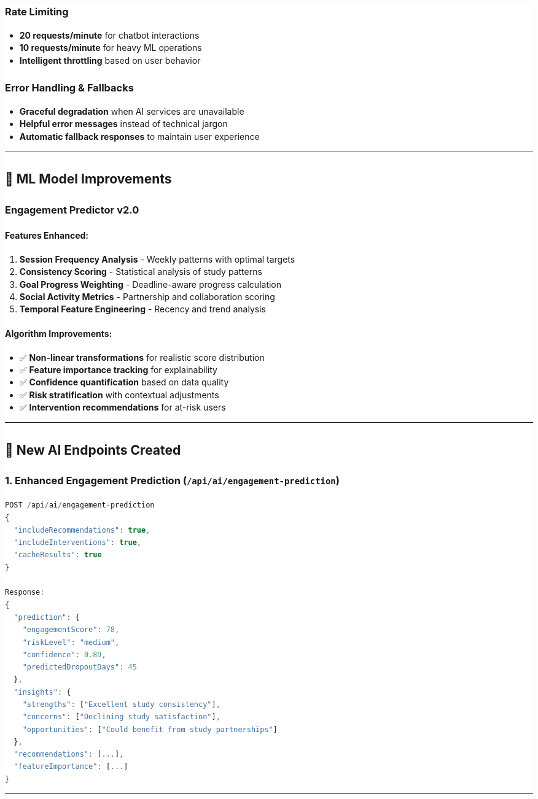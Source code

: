 ### **Rate Limiting**
- **20 requests/minute** for chatbot interactions
- **10 requests/minute** for heavy ML operations
- **Intelligent throttling** based on user behavior

### **Error Handling & Fallbacks**
- **Graceful degradation** when AI services are unavailable
- **Helpful error messages** instead of technical jargon
- **Automatic fallback responses** to maintain user experience

---

## 🧠 ML Model Improvements

### **Engagement Predictor v2.0**

#### **Features Enhanced:**
1. **Session Frequency Analysis** - Weekly patterns with optimal targets
2. **Consistency Scoring** - Statistical analysis of study patterns  
3. **Goal Progress Weighting** - Deadline-aware progress calculation
4. **Social Activity Metrics** - Partnership and collaboration scoring
5. **Temporal Feature Engineering** - Recency and trend analysis

#### **Algorithm Improvements:**
- ✅ **Non-linear transformations** for realistic score distribution
- ✅ **Feature importance tracking** for explainability
- ✅ **Confidence quantification** based on data quality
- ✅ **Risk stratification** with contextual adjustments
- ✅ **Intervention recommendations** for at-risk users

---

## 🚀 New AI Endpoints Created

### 1. **Enhanced Engagement Prediction** (`/api/ai/engagement-prediction`)
```typescript
POST /api/ai/engagement-prediction
{
  "includeRecommendations": true,
  "includeInterventions": true, 
  "cacheResults": true
}

Response:
{
  "prediction": {
    "engagementScore": 78,
    "riskLevel": "medium", 
    "confidence": 0.89,
    "predictedDropoutDays": 45
  },
  "insights": {
    "strengths": ["Excellent study consistency"],
    "concerns": ["Declining study satisfaction"],
    "opportunities": ["Could benefit from study partnerships"]
  },
  "recommendations": [...],
  "featureImportance": [...]
}
```

---